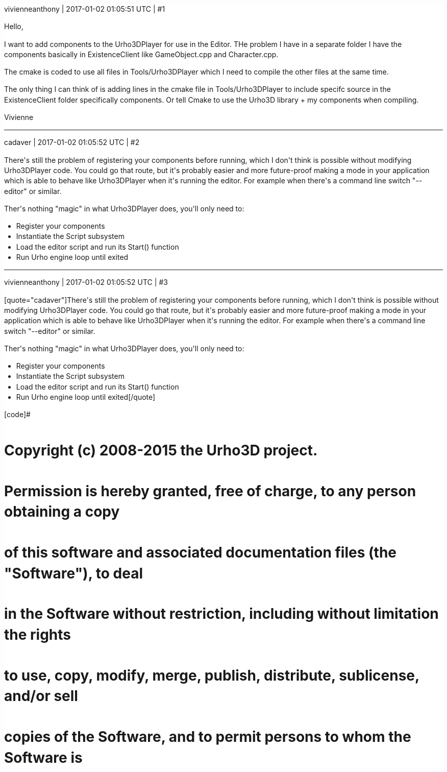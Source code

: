 vivienneanthony | 2017-01-02 01:05:51 UTC | #1

Hello,

I want to add components to the Urho3DPlayer for use in the Editor. THe problem I have in a separate folder I have the components basically in ExistenceClient like GameObject.cpp and Character.cpp.

The cmake is coded to use all files in Tools/Urho3DPlayer which I need to compile the other files at the same time.

The only thing I can think of is adding lines in the cmake file in Tools/Urho3DPlayer to include specifc source in the ExistenceClient folder specifically components.  Or tell Cmake to use the Urho3D library + my components when compiling.

Vivienne

-------------------------

cadaver | 2017-01-02 01:05:52 UTC | #2

There's still the problem of registering your components before running, which I don't think is possible without modifying Urho3DPlayer code. You could go that route, but it's probably easier and more future-proof making a mode in your application which is able to behave like Urho3DPlayer when it's running the editor. For example when there's a command line switch "--editor" or similar.

Ther's nothing "magic" in what Urho3DPlayer does, you'll only need to:
- Register your components 
- Instantiate the Script subsystem
- Load the editor script and run its Start() function
- Run Urho engine loop until exited

-------------------------

vivienneanthony | 2017-01-02 01:05:52 UTC | #3

[quote="cadaver"]There's still the problem of registering your components before running, which I don't think is possible without modifying Urho3DPlayer code. You could go that route, but it's probably easier and more future-proof making a mode in your application which is able to behave like Urho3DPlayer when it's running the editor. For example when there's a command line switch "--editor" or similar.

Ther's nothing "magic" in what Urho3DPlayer does, you'll only need to:
- Register your components 
- Instantiate the Script subsystem
- Load the editor script and run its Start() function
- Run Urho engine loop until exited[/quote]

[code]#
# Copyright (c) 2008-2015 the Urho3D project.
#
# Permission is hereby granted, free of charge, to any person obtaining a copy
# of this software and associated documentation files (the "Software"), to deal
# in the Software without restriction, including without limitation the rights
# to use, copy, modify, merge, publish, distribute, sublicense, and/or sell
# copies of the Software, and to permit persons to whom the Software is